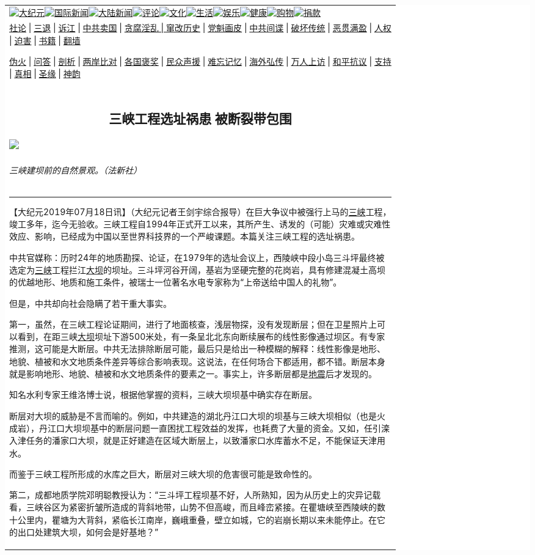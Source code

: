 <a name="1" id="1" target="_blank"></a><span id="1"></span>
<table border="0"><tr><td colspan="2" VALIGN=TOP><a href="https://github.com/asdfgt5/djy/blob/master/gb/nsc413.md#1"><img src="https://raw.githubusercontent.com/asdfgt5/1/master/t/djy/1.jpg" title="大纪元"></a><a href="https://github.com/asdfgt5/djy/blob/master/gb/n24hr.md#1"><img src="https://raw.githubusercontent.com/asdfgt5/1/master/t/djy/3.jpg" title="国际新闻"></a><a href="https://github.com/asdfgt5/djy/blob/master/gb/nsc413.md#1"><img src="https://raw.githubusercontent.com/asdfgt5/1/master/t/djy/4.jpg" title="大陆新闻"></a><a href="https://github.com/asdfgt5/djy/blob/master/gb/news392.md#1"><img src="https://raw.githubusercontent.com/asdfgt5/1/master/t/djy/5.jpg" title="评论"></a><a href="https://github.com/asdfgt5/djy/blob/master/gb/news2007.md#1"><img src="https://raw.githubusercontent.com/asdfgt5/1/master/t/djy/6.jpg" title="文化"></a><a href="https://github.com/asdfgt5/djy/blob/master/gb/news2008.md#1"><img src="https://raw.githubusercontent.com/asdfgt5/1/master/t/djy/7.jpg" title="生活"></a><a href="https://github.com/asdfgt5/djy/blob/master/gb/ncyule.md#1"><img src="https://raw.githubusercontent.com/asdfgt5/1/master/t/djy/8.jpg" title="娱乐"></a><a href="https://github.com/asdfgt5/djy/blob/master/gb/nsc1002.md#1"><img src="https://raw.githubusercontent.com/asdfgt5/1/master/t/djy/9.jpg" title="健康"><a href="https://www.youlucky.com"><img src="https://raw.githubusercontent.com/asdfgt5/1/master/t/djy/10.jpg" title="购物"></a><a href="https://www.supportepoch.org/donation?utm_medium=epochtimes&utm_source=referral&utm_campaign=donate_button_djyhomepage"><img src="https://raw.githubusercontent.com/asdfgt5/1/master/t/djy/12.jpg" title="捐款"></a></td></tr>
<tr><td colspan="2" VALIGN=TOP><a target="_blank" href="https://git.io/fjCRf">社论</a> | <a target="_blank" href="https://github.com/asdfgt5/djy/blob/master/gb/nf5657.md#1">三退</a> | <a target="_blank" href="https://github.com/asdfgt5/djy/blob/master/gb/nf6123.md#1">诉江</a> | <a target="_blank" href="https://github.com/asdfgt5/djy/blob/master/gb/nf1176117.md#1">中共卖国</a> | <a target="_blank" href="https://github.com/asdfgt5/djy/blob/master/gb/nf5773.md#1">贪腐淫乱 | <a target="_blank" href="https://github.com/asdfgt5/djy/blob/master/gb/nf1176115.md#1">窜改历史</a> | <a target="_blank" href="https://github.com/asdfgt5/djy/blob/master/gb/nf1176107.md#1">党魁画皮</a> | <a target="_blank" href="https://github.com/asdfgt5/djy/blob/master/gb/nf1320400.md#1">中共间谍</a> | <a target="_blank" href="https://github.com/asdfgt5/djy/blob/master/gb/nf1176114.md#1">破坏传统</a> | <a target="_blank" href="https://github.com/asdfgt5/djy/blob/master/gb/nf5287.md#1">恶贯满盈</a> | <a target="_blank" href="https://github.com/asdfgt5/djy/blob/master/gb/ncid278.md#1">人权</a> | <a target="_blank" href="https://github.com/asdfgt5/djy/blob/master/gb/nf1176111.md#1">迫害</a> | <a target="_blank" href="https://github.com/asdfgt5/djy/blob/master/gb/nf1235328.md#1">书籍</a> | <a target="_blank" href="https://github.com/asdfgt5/fq/blob/master/README.md?zsrh#1">翻墙</a></p><p><a target="_blank" href="https://github.com/asdfgt5/djy/blob/master/gb/nf5562.md#1">伪火</a> | <a target="_blank" href="https://github.com/asdfgt5/djy/blob/master/gb/nf4378.md#1">问答</a> | <a target="_blank" href="https://github.com/asdfgt5/djy/blob/master/gb/nf5792.md#1">剖析</a> | <a target="_blank" href="https://github.com/asdfgt5/djy/blob/master/gb/nf5735.md#1">两岸比对</a> | <a target="_blank" href="https://github.com/asdfgt5/djy/blob/master/gb/nf6119.md#1">各国褒奖</a> | <a target="_blank" href="https://github.com/asdfgt5/djy/blob/master/gb/nf6120.md#1">民众声援</a> | <a target="_blank" href="https://github.com/asdfgt5/djy/blob/master/gb/nf1188594.md#1">难忘记忆</a> | <a target="_blank" href="https://github.com/asdfgt5/djy/blob/master/gb/nf3180.md#1">海外弘传</a> | <a target="_blank" href="https://github.com/asdfgt5/djy/blob/master/gb/nf5410.md#1">万人上访</a> | <a target="_blank" href="https://github.com/asdfgt5/ntdtv/blob/master/gb/prog1530_1.md#1">和平抗议</a> | <a target="_blank" href="https://github.com/asdfgt5/djy/blob/master/gb/nf4386.md#1">支持</a> | <a target="_blank" href="https://github.com/asdfgt5/djy/blob/master/gb/nf4389.md#1">真相</a> | <a target="_blank" href="https://github.com/asdfgt5/djy/blob/master/gb/nf5790.md#1">圣缘</a> | <a target="_blank" href="https://github.com/asdfgt5/djy/blob/master/gb/nf4786.md#1">神韵</a></td></tr>
<tr><td VALIGN=TOP width="626"><h2 align=center>三峡工程选址祸患 被断裂带包围</h2>
<img src="http://i.epochtimes.com/assets/uploads/2004/03/403034026938.jpg" />
<h6> 三峡建坝前的自然景观。（法新社）
</h6>
<hr>
<p>【大纪元2019年07月18日讯】（大纪元记者王剑宇综合报导）在巨大争议中被强行上马的<a href="https://github.com/asdfgt5/djy/blob/master/gb/tag/%E4%B8%89%E5%B3%A1.md">三峡</a>工程，竣工多年，迄今无验收。三峡工程自1994年正式开工以来，其所产生、诱发的（可能）灾难或灾难性效应、影响，已经成为中国以至世界科技界的一个严峻课题。本篇关注三峡工程的选址祸患。</p>
<p>中共官媒称：历时24年的地质勘探、论证，在1979年的选址会议上，西陵峡中段小岛三斗坪最终被选定为<a href="https://github.com/asdfgt5/djy/blob/master/gb/tag/%E4%B8%89%E5%B3%A1.md">三峡</a>工程拦江<a href="https://github.com/asdfgt5/djy/blob/master/gb/tag/%E5%A4%A7%E5%9D%9D.md">大坝</a>的坝址。三斗坪河谷开阔，基岩为坚硬完整的花岗岩，具有修建混凝土高坝的优越地形、地质和施工条件，被瑞士一位著名水电专家称为“上帝送给中国人的礼物”。</p>
<p>但是，中共却向社会隐瞒了若干重大事实。</p>
<p>第一，虽然，在三峡工程论证期间，进行了地面核查，浅层物探，没有发现断层；但在卫星照片上可以看到，在距三峡<a href="https://github.com/asdfgt5/djy/blob/master/gb/tag/%E5%A4%A7%E5%9D%9D.md">大坝</a>坝址下游500米处，有一条呈北北东向断续展布的线性影像通过坝区。有专家推测，这可能是大断层。中共无法排除断层可能，最后只是给出一种模糊的解释：线性影像是地形、地貌、植被和水文地质条件差异等综合影响表现。这说法，在任何场合下都适用，都不错。断层本身就是影响地形、地貌、植被和水文地质条件的要素之一。事实上，许多断层都是<a href="https://github.com/asdfgt5/djy/blob/master/gb/tag/%E5%9C%B0%E9%9C%87.md">地震</a>后才发现的。</p>
<p>知名水利专家王维洛博士说，根据他掌握的资料，三峡大坝坝基中确实存在断层。</p>
<p>断层对大坝的威胁是不言而喻的。例如，中共建造的湖北丹江口大坝的坝基与三峡大坝相似（也是火成岩），丹江口大坝坝基中的断层问题一直困扰工程效益的发挥，也耗费了大量的资金。又如，任引滦入津任务的潘家口大坝，就是正好建造在区域大断层上，以致潘家口水库蓄水不足，不能保证天津用水。</p>
<p>而鉴于三峡工程所形成的水库之巨大，断层对三峡大坝的危害很可能是致命性的。</p>
<p>第二，成都地质学院邓明聪教授认为：“三斗坪工程坝基不好，人所熟知，因为从历史上的灾异记载看，三峡谷区为紧密折皱所造成的背斜地带，山势不但高峻，而且峰峦紧接。在瞿塘峡至西陵峡的数十公里内，瞿塘为大背斜，紧临长江南岸，巍峨重叠，壁立如城，它的岩崩长期以来未能停止。在它的出口处建筑大坝，如何会是好基地？”</p>